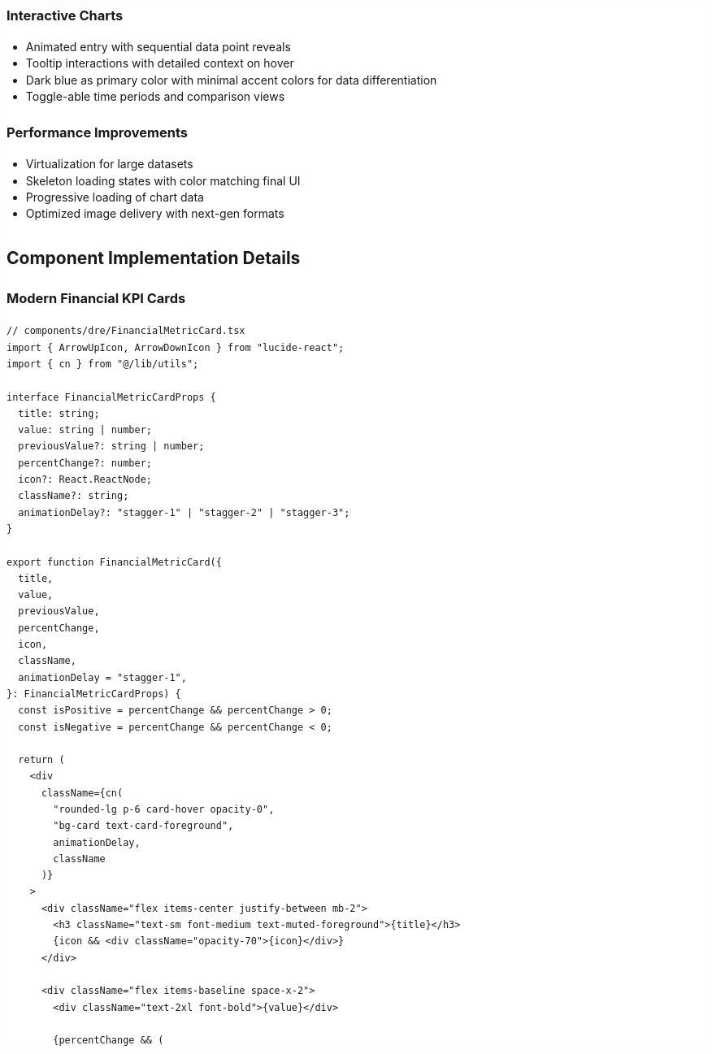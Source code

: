 ### Interactive Charts

- Animated entry with sequential data point reveals
- Tooltip interactions with detailed context on hover
- Dark blue as primary color with minimal accent colors for data differentiation
- Toggle-able time periods and comparison views

### Performance Improvements

- Virtualization for large datasets
- Skeleton loading states with color matching final UI
- Progressive loading of chart data
- Optimized image delivery with next-gen formats

## Component Implementation Details

### Modern Financial KPI Cards

```tsx
// components/dre/FinancialMetricCard.tsx
import { ArrowUpIcon, ArrowDownIcon } from "lucide-react";
import { cn } from "@/lib/utils";

interface FinancialMetricCardProps {
  title: string;
  value: string | number;
  previousValue?: string | number;
  percentChange?: number;
  icon?: React.ReactNode;
  className?: string;
  animationDelay?: "stagger-1" | "stagger-2" | "stagger-3";
}

export function FinancialMetricCard({
  title,
  value,
  previousValue,
  percentChange,
  icon,
  className,
  animationDelay = "stagger-1",
}: FinancialMetricCardProps) {
  const isPositive = percentChange && percentChange > 0;
  const isNegative = percentChange && percentChange < 0;

  return (
    <div 
      className={cn(
        "rounded-lg p-6 card-hover opacity-0",
        "bg-card text-card-foreground",
        animationDelay,
        className
      )}
    >
      <div className="flex items-center justify-between mb-2">
        <h3 className="text-sm font-medium text-muted-foreground">{title}</h3>
        {icon && <div className="opacity-70">{icon}</div>}
      </div>
      
      <div className="flex items-baseline space-x-2">
        <div className="text-2xl font-bold">{value}</div>
        
        {percentChange && (
```